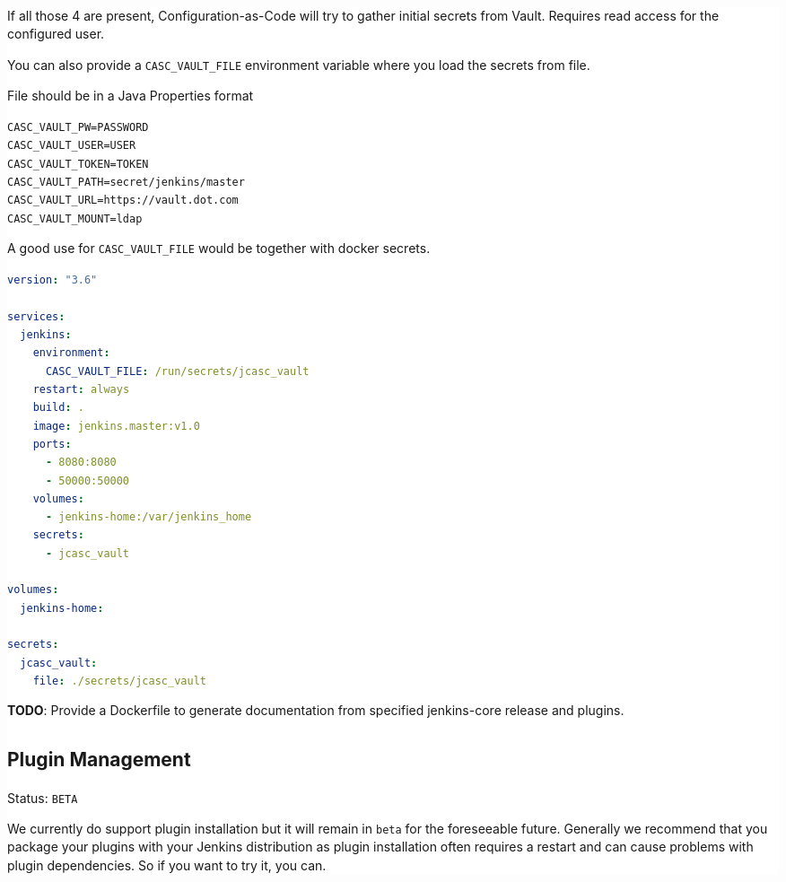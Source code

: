 If all those 4 are present, Configuration-as-Code will try to gather initial secrets from Vault. Requires read access for the configured user.

You can also provide a `CASC_VAULT_FILE` environment variable where you load the secrets from file.

File should be in a Java Properties format

```properties
CASC_VAULT_PW=PASSWORD
CASC_VAULT_USER=USER
CASC_VAULT_TOKEN=TOKEN
CASC_VAULT_PATH=secret/jenkins/master
CASC_VAULT_URL=https://vault.dot.com
CASC_VAULT_MOUNT=ldap
```

A good use for `CASC_VAULT_FILE` would be together with docker secrets.

```yaml
version: "3.6"

services:
  jenkins:
    environment:
      CASC_VAULT_FILE: /run/secrets/jcasc_vault
    restart: always
    build: .
    image: jenkins.master:v1.0
    ports:
      - 8080:8080
      - 50000:50000
    volumes:
      - jenkins-home:/var/jenkins_home
    secrets:
      - jcasc_vault

volumes:
  jenkins-home:

secrets:
  jcasc_vault:
    file: ./secrets/jcasc_vault
```

**TODO**: Provide a Dockerfile to generate documentation from specified jenkins-core release and plugins.

## Plugin Management

Status: `BETA`

We currently do support plugin installation but it will remain in `beta` for the foreseeable future. Generally
we recommend that you package your plugins with your Jenkins distribution as plugin installation often requires a
restart and can cause problems with plugin dependencies. So if you want to try it, you can.
